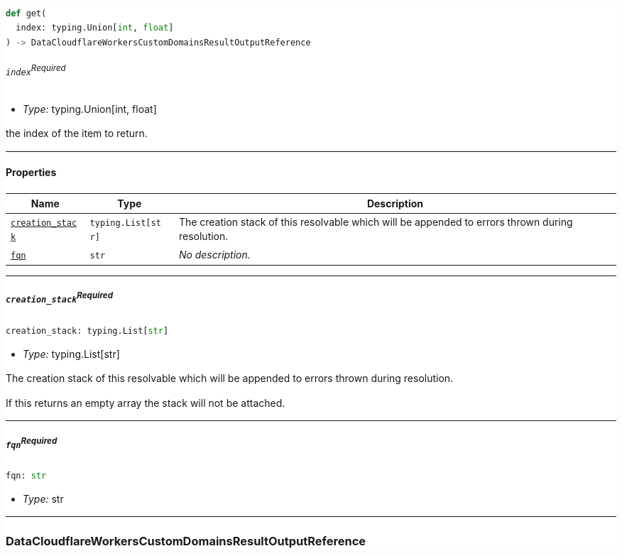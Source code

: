 ```python
def get(
  index: typing.Union[int, float]
) -> DataCloudflareWorkersCustomDomainsResultOutputReference
```

###### `index`<sup>Required</sup> <a name="index" id="@cdktf/provider-cloudflare.dataCloudflareWorkersCustomDomains.DataCloudflareWorkersCustomDomainsResultList.get.parameter.index"></a>

- *Type:* typing.Union[int, float]

the index of the item to return.

---


#### Properties <a name="Properties" id="Properties"></a>

| **Name** | **Type** | **Description** |
| --- | --- | --- |
| <code><a href="#@cdktf/provider-cloudflare.dataCloudflareWorkersCustomDomains.DataCloudflareWorkersCustomDomainsResultList.property.creationStack">creation_stack</a></code> | <code>typing.List[str]</code> | The creation stack of this resolvable which will be appended to errors thrown during resolution. |
| <code><a href="#@cdktf/provider-cloudflare.dataCloudflareWorkersCustomDomains.DataCloudflareWorkersCustomDomainsResultList.property.fqn">fqn</a></code> | <code>str</code> | *No description.* |

---

##### `creation_stack`<sup>Required</sup> <a name="creation_stack" id="@cdktf/provider-cloudflare.dataCloudflareWorkersCustomDomains.DataCloudflareWorkersCustomDomainsResultList.property.creationStack"></a>

```python
creation_stack: typing.List[str]
```

- *Type:* typing.List[str]

The creation stack of this resolvable which will be appended to errors thrown during resolution.

If this returns an empty array the stack will not be attached.

---

##### `fqn`<sup>Required</sup> <a name="fqn" id="@cdktf/provider-cloudflare.dataCloudflareWorkersCustomDomains.DataCloudflareWorkersCustomDomainsResultList.property.fqn"></a>

```python
fqn: str
```

- *Type:* str

---


### DataCloudflareWorkersCustomDomainsResultOutputReference <a name="DataCloudflareWorkersCustomDomainsResultOutputReference" id="@cdktf/provider-cloudflare.dataCloudflareWorkersCustomDomains.DataCloudflareWorkersCustomDomainsResultOutputReference"></a>

